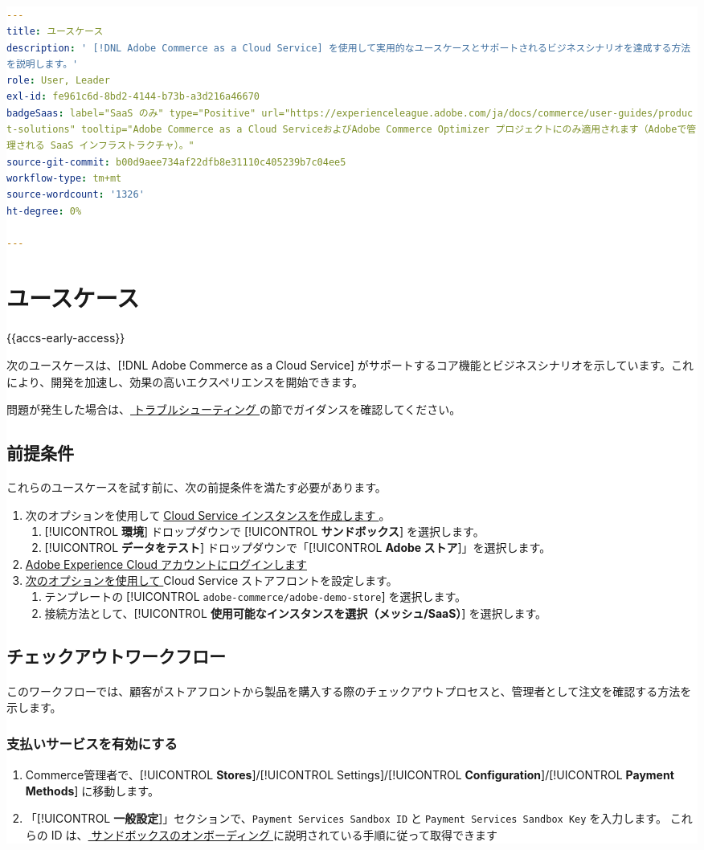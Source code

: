 ```yaml
---
title: ユースケース
description: ' [!DNL Adobe Commerce as a Cloud Service] を使用して実用的なユースケースとサポートされるビジネスシナリオを達成する方法を説明します。'
role: User, Leader
exl-id: fe961c6d-8bd2-4144-b73b-a3d216a46670
badgeSaas: label="SaaS のみ" type="Positive" url="https://experienceleague.adobe.com/ja/docs/commerce/user-guides/product-solutions" tooltip="Adobe Commerce as a Cloud ServiceおよびAdobe Commerce Optimizer プロジェクトにのみ適用されます（Adobeで管理される SaaS インフラストラクチャ）。"
source-git-commit: b00d9aee734af22dfb8e31110c405239b7c04ee5
workflow-type: tm+mt
source-wordcount: '1326'
ht-degree: 0%

---
```


# ユースケース

{{accs-early-access}}

次のユースケースは、[!DNL Adobe Commerce as a Cloud Service] がサポートするコア機能とビジネスシナリオを示しています。これにより、開発を加速し、効果の高いエクスペリエンスを開始できます。

問題が発生した場合は、[ トラブルシューティング ](#troubleshooting) の節でガイダンスを確認してください。

## 前提条件

これらのユースケースを試す前に、次の前提条件を満たす必要があります。

1. 次のオプションを使用して [Cloud Service インスタンスを作成します ](./getting-started.md#create-an-instance)。
   1. [!UICONTROL **環境**] ドロップダウンで [!UICONTROL **サンドボックス**] を選択します。
   1. [!UICONTROL **データをテスト**] ドロップダウンで「[!UICONTROL **Adobe ストア**]」を選択します。
1. [Adobe Experience Cloud アカウントにログインします ](https://experience.adobe.com)
1. [ 次のオプションを使用して ](./storefront.md)Cloud Service ストアフロントを設定します。
   1. テンプレートの [!UICONTROL `adobe-commerce/adobe-demo-store`] を選択します。
   1. 接続方法として、[!UICONTROL **使用可能なインスタンスを選択（メッシュ/SaaS）**] を選択します。

## チェックアウトワークフロー

このワークフローでは、顧客がストアフロントから製品を購入する際のチェックアウトプロセスと、管理者として注文を確認する方法を示します。

### 支払いサービスを有効にする

1. Commerce管理者で、[!UICONTROL **Stores**]/[!UICONTROL Settings]/[!UICONTROL **Configuration**]/[!UICONTROL **Payment Methods**] に移動します。

1. 「[!UICONTROL **一般設定**]」セクションで、`Payment Services Sandbox ID` と `Payment Services Sandbox Key` を入力します。 これらの ID は、[ サンドボックスのオンボーディング ](../payment-services/sandbox.md#sandbox-onboarding) に説明されている手順に従って取得できます
